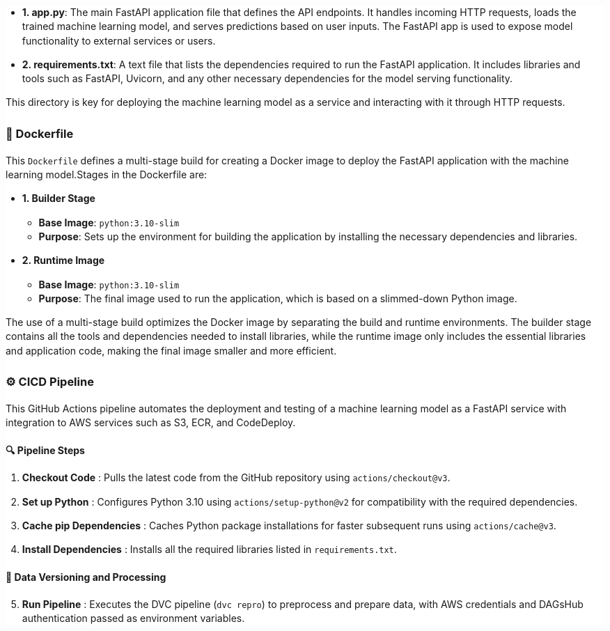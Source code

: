 - **1. app.py**: The main FastAPI application file that defines the API endpoints. It handles incoming HTTP requests, loads the trained machine learning model, and serves predictions based on user inputs. The FastAPI app is used to expose model functionality to external services or users.

- **2. requirements.txt**: A text file that lists the dependencies required to run the FastAPI application. It includes libraries and tools such as FastAPI, Uvicorn, and any other necessary dependencies for the model serving functionality.
   
This directory is key for deploying the machine learning model as a service and interacting with it through HTTP requests.

### 🐳 Dockerfile
This `Dockerfile` defines a multi-stage build for creating a Docker image to deploy the FastAPI application with the machine learning model.Stages in the Dockerfile are:

- **1. Builder Stage**
   - **Base Image**: `python:3.10-slim`
   - **Purpose**: Sets up the environment for building the application by installing the necessary dependencies and libraries.

- **2. Runtime Image**
   - **Base Image**: `python:3.10-slim`
   - **Purpose**: The final image used to run the application, which is based on a slimmed-down Python image.

The use of a multi-stage build optimizes the Docker image by separating the build and runtime environments. The builder stage contains all the tools and dependencies needed to install libraries, while the runtime image only includes the essential libraries and application code, making the final image smaller and more efficient.

### ⚙️ **CICD Pipeline**

This GitHub Actions pipeline automates the deployment and testing of a machine learning model as a FastAPI service with integration to AWS services such as S3, ECR, and CodeDeploy.

#### 🔍 **Pipeline Steps**

1. **Checkout Code**
   : Pulls the latest code from the GitHub repository using `actions/checkout@v3`.

2. **Set up Python**
   : Configures Python 3.10 using `actions/setup-python@v2` for compatibility with the required dependencies.

3. **Cache pip Dependencies**
   : Caches Python package installations for faster subsequent runs using `actions/cache@v3`.

4. **Install Dependencies**
   : Installs all the required libraries listed in `requirements.txt`.

#### 🔄 **Data Versioning and Processing**

5. **Run Pipeline**
   : Executes the DVC pipeline (`dvc repro`) to preprocess and prepare data, with AWS credentials and DAGsHub authentication passed as environment variables.
